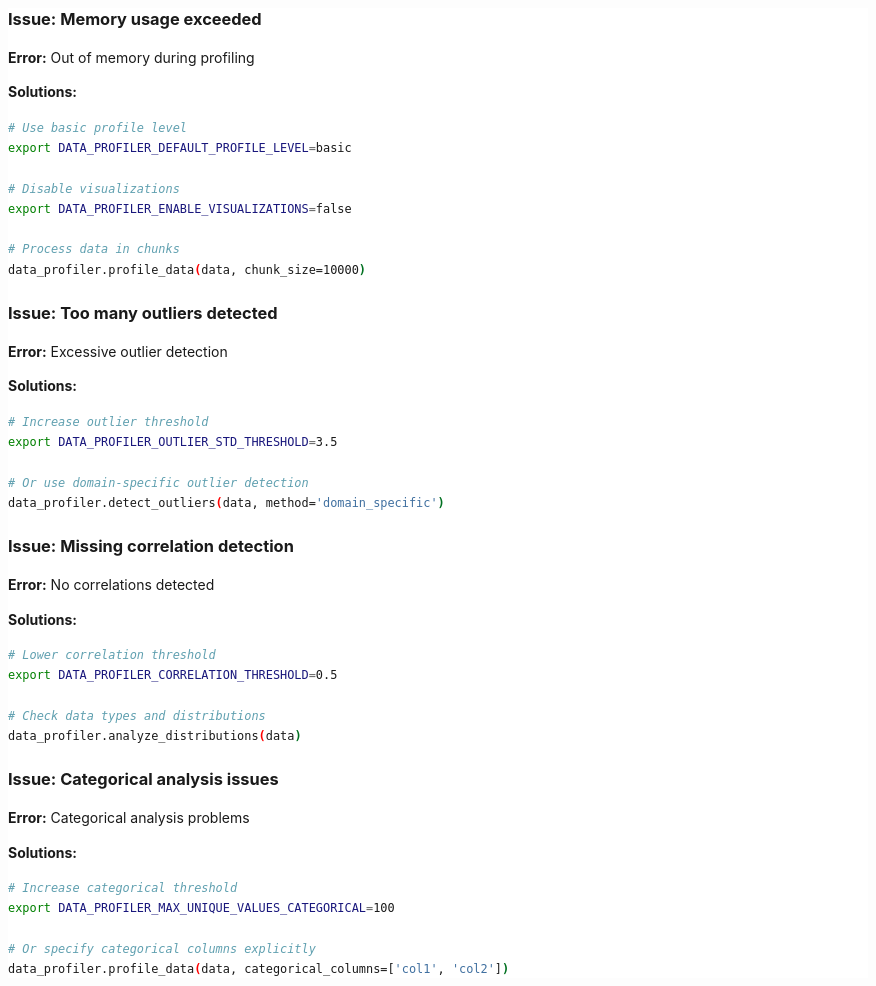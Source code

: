 ### Issue: Memory usage exceeded

**Error:** Out of memory during profiling

**Solutions:**
```bash
# Use basic profile level
export DATA_PROFILER_DEFAULT_PROFILE_LEVEL=basic

# Disable visualizations
export DATA_PROFILER_ENABLE_VISUALIZATIONS=false

# Process data in chunks
data_profiler.profile_data(data, chunk_size=10000)
```

### Issue: Too many outliers detected

**Error:** Excessive outlier detection

**Solutions:**
```bash
# Increase outlier threshold
export DATA_PROFILER_OUTLIER_STD_THRESHOLD=3.5

# Or use domain-specific outlier detection
data_profiler.detect_outliers(data, method='domain_specific')
```

### Issue: Missing correlation detection

**Error:** No correlations detected

**Solutions:**
```bash
# Lower correlation threshold
export DATA_PROFILER_CORRELATION_THRESHOLD=0.5

# Check data types and distributions
data_profiler.analyze_distributions(data)
```

### Issue: Categorical analysis issues

**Error:** Categorical analysis problems

**Solutions:**
```bash
# Increase categorical threshold
export DATA_PROFILER_MAX_UNIQUE_VALUES_CATEGORICAL=100

# Or specify categorical columns explicitly
data_profiler.profile_data(data, categorical_columns=['col1', 'col2'])
```
